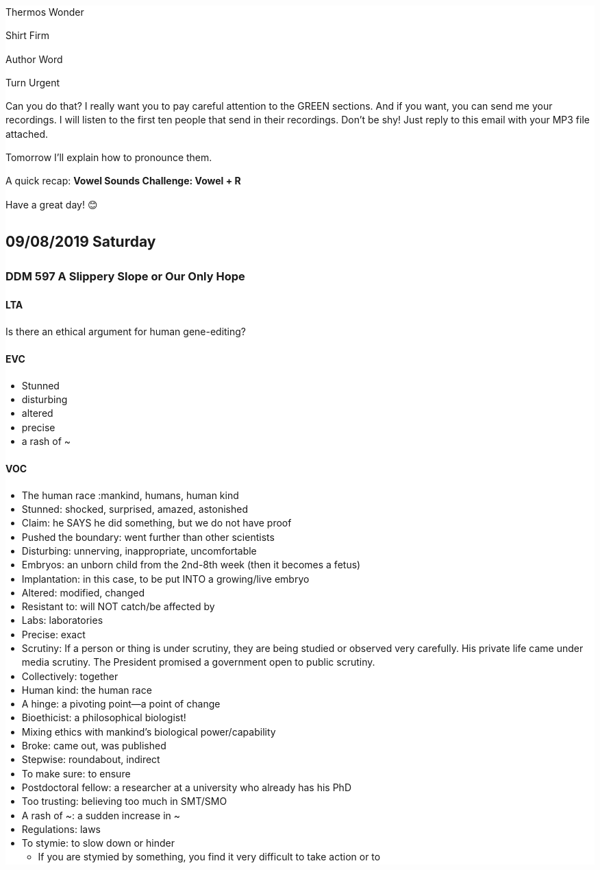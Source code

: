 Thermos   Wonder

Shirt   Firm

Author   Word

Turn   Urgent

Can you do that? I really want you to pay careful attention to the GREEN sections. And if you want, you can send me your recordings. I will listen to the first ten people that send in their recordings. Don’t be shy! Just reply to this email with your MP3 file attached.

Tomorrow I’ll explain how to pronounce them.

A quick recap: **Vowel Sounds Challenge: Vowel + R**

Have a great day! 😊



## 09/08/2019 Saturday

### DDM 597 A Slippery Slope or Our Only Hope

#### LTA

Is there an ethical argument for human gene-editing? 

#### EVC

- Stunned
- disturbing
- altered
- precise
- a rash of ~

#### VOC

- The human race :mankind, humans, human kind 
- Stunned: shocked, surprised, amazed, astonished
- Claim: he SAYS he did something, but we do not have proof 
- Pushed the boundary: went further than other scientists 
- Disturbing: unnerving, inappropriate, uncomfortable
- Embryos: an unborn child from the 2nd-8th week (then it becomes a fetus)
- Implantation: in this case, to be put INTO a growing/live embryo
- Altered: modified, changed
- Resistant to: will NOT catch/be affected by
- Labs: laboratories
- Precise: exact
- Scrutiny: If a person or thing is under scrutiny, they are being studied or observed very carefully. 
  His private life came under media scrutiny. 
  The President promised a government open to public scrutiny. 
- Collectively: together
- Human kind: the human race
- A hinge: a pivoting point—a point of change
- Bioethicist: a philosophical biologist!
- Mixing ethics with mankind’s biological power/capability
- Broke: came out, was published
- Stepwise: roundabout, indirect
- To make sure: to ensure
- Postdoctoral fellow: a researcher at a university who already has his PhD
- Too trusting: believing too much in SMT/SMO
- A rash of ~: a sudden increase in ~
- Regulations: laws
- To stymie: to slow down or hinder
  - If you are stymied by something, you find it very difficult to take action or to 